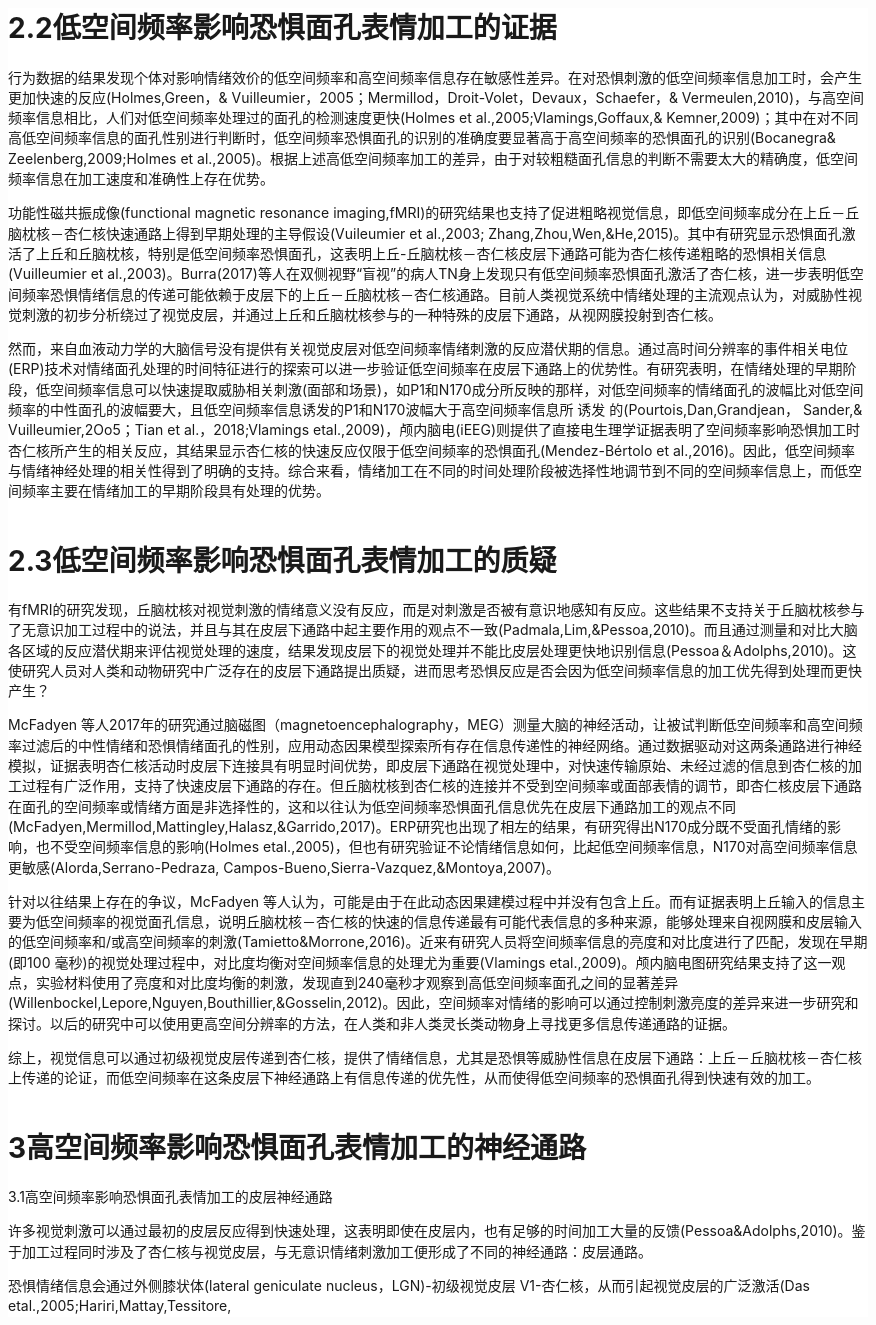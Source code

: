 # 2.2低空间频率影响恐惧面孔表情加工的证据

行为数据的结果发现个体对影响情绪效价的低空间频率和高空间频率信息存在敏感性差异。在对恐惧刺激的低空间频率信息加工时，会产生更加快速的反应(Holmes,Green，& Vuilleumier，2005；Mermillod，Droit-Volet，Devaux，Schaefer，& Vermeulen,2010)，与高空间频率信息相比，人们对低空间频率处理过的面孔的检测速度更快(Holmes et al.,2005;Vlamings,Goffaux,& Kemner,2009)；其中在对不同高低空间频率信息的面孔性别进行判断时，低空间频率恐惧面孔的识别的准确度要显著高于高空间频率的恐惧面孔的识别(Bocanegra& Zeelenberg,2009;Holmes et al.,2005)。根据上述高低空间频率加工的差异，由于对较粗糙面孔信息的判断不需要太大的精确度，低空间频率信息在加工速度和准确性上存在优势。

功能性磁共振成像(functional magnetic resonance imaging,fMRI)的研究结果也支持了促进粗略视觉信息，即低空间频率成分在上丘－丘脑枕核－杏仁核快速通路上得到早期处理的主导假设(Vuileumier et al.,2003; Zhang,Zhou,Wen,&He,2015)。其中有研究显示恐惧面孔激活了上丘和丘脑枕核，特别是低空间频率恐惧面孔，这表明上丘-丘脑枕核－杏仁核皮层下通路可能为杏仁核传递粗略的恐惧相关信息(Vuilleumier et al.,2003)。Burra(2017)等人在双侧视野“盲视”的病人TN身上发现只有低空间频率恐惧面孔激活了杏仁核，进一步表明低空间频率恐惧情绪信息的传递可能依赖于皮层下的上丘－丘脑枕核－杏仁核通路。目前人类视觉系统中情绪处理的主流观点认为，对威胁性视觉刺激的初步分析绕过了视觉皮层，并通过上丘和丘脑枕核参与的一种特殊的皮层下通路，从视网膜投射到杏仁核。

然而，来自血液动力学的大脑信号没有提供有关视觉皮层对低空间频率情绪刺激的反应潜伏期的信息。通过高时间分辨率的事件相关电位(ERP)技术对情绪面孔处理的时间特征进行的探索可以进一步验证低空间频率在皮层下通路上的优势性。有研究表明，在情绪处理的早期阶段，低空间频率信息可以快速提取威胁相关刺激(面部和场景)，如P1和N170成分所反映的那样，对低空间频率的情绪面孔的波幅比对低空间频率的中性面孔的波幅要大，且低空间频率信息诱发的P1和N170波幅大于高空间频率信息所 诱发 的(Pourtois,Dan,Grandjean， Sander,& Vuilleumier,2Oo5；Tian et al.，2018;Vlamings etal.,2009)，颅内脑电(iEEG)则提供了直接电生理学证据表明了空间频率影响恐惧加工时杏仁核所产生的相关反应，其结果显示杏仁核的快速反应仅限于低空间频率的恐惧面孔(Mendez-Bértolo et al.,2016)。因此，低空间频率与情绪神经处理的相关性得到了明确的支持。综合来看，情绪加工在不同的时间处理阶段被选择性地调节到不同的空间频率信息上，而低空间频率主要在情绪加工的早期阶段具有处理的优势。

# 2.3低空间频率影响恐惧面孔表情加工的质疑

有fMRI的研究发现，丘脑枕核对视觉刺激的情绪意义没有反应，而是对刺激是否被有意识地感知有反应。这些结果不支持关于丘脑枕核参与了无意识加工过程中的说法，并且与其在皮层下通路中起主要作用的观点不一致(Padmala,Lim,&Pessoa,2010)。而且通过测量和对比大脑各区域的反应潜伏期来评估视觉处理的速度，结果发现皮层下的视觉处理并不能比皮层处理更快地识别信息(Pessoa＆Adolphs,2010)。这使研究人员对人类和动物研究中广泛存在的皮层下通路提出质疑，进而思考恐惧反应是否会因为低空间频率信息的加工优先得到处理而更快产生？

McFadyen 等人2017年的研究通过脑磁图（magnetoencephalography，MEG）测量大脑的神经活动，让被试判断低空间频率和高空间频率过滤后的中性情绪和恐惧情绪面孔的性别，应用动态因果模型探索所有存在信息传递性的神经网络。通过数据驱动对这两条通路进行神经模拟，证据表明杏仁核活动时皮层下连接具有明显时间优势，即皮层下通路在视觉处理中，对快速传输原始、未经过滤的信息到杏仁核的加工过程有广泛作用，支持了快速皮层下通路的存在。但丘脑枕核到杏仁核的连接并不受到空间频率或面部表情的调节，即杏仁核皮层下通路在面孔的空间频率或情绪方面是非选择性的，这和以往认为低空间频率恐惧面孔信息优先在皮层下通路加工的观点不同(McFadyen,Mermillod,Mattingley,Halasz,&Garrido,2017)。ERP研究也出现了相左的结果，有研究得出N170成分既不受面孔情绪的影响，也不受空间频率信息的影响(Holmes etal.,2005)，但也有研究验证不论情绪信息如何，比起低空间频率信息，N170对高空间频率信息更敏感(Alorda,Serrano-Pedraza, Campos-Bueno,Sierra-Vazquez,&Montoya,2007)。

针对以往结果上存在的争议，McFadyen 等人认为，可能是由于在此动态因果建模过程中并没有包含上丘。而有证据表明上丘输入的信息主要为低空间频率的视觉面孔信息，说明丘脑枕核－杏仁核的快速的信息传递最有可能代表信息的多种来源，能够处理来自视网膜和皮层输入的低空间频率和/或高空间频率的刺激(Tamietto&Morrone,2016)。近来有研究人员将空间频率信息的亮度和对比度进行了匹配，发现在早期(即100 毫秒)的视觉处理过程中，对比度均衡对空间频率信息的处理尤为重要(Vlamings etal.,2009)。颅内脑电图研究结果支持了这一观点，实验材料使用了亮度和对比度均衡的刺激，发现直到240毫秒才观察到高低空间频率面孔之间的显著差异(Willenbockel,Lepore,Nguyen,Bouthillier,&Gosselin,2012)。因此，空间频率对情绪的影响可以通过控制刺激亮度的差异来进一步研究和探讨。以后的研究中可以使用更高空间分辨率的方法，在人类和非人类灵长类动物身上寻找更多信息传递通路的证据。

综上，视觉信息可以通过初级视觉皮层传递到杏仁核，提供了情绪信息，尤其是恐惧等威胁性信息在皮层下通路：上丘－丘脑枕核－杏仁核上传递的论证，而低空间频率在这条皮层下神经通路上有信息传递的优先性，从而使得低空间频率的恐惧面孔得到快速有效的加工。

# 3高空间频率影响恐惧面孔表情加工的神经通路

3.1高空间频率影响恐惧面孔表情加工的皮层神经通路

许多视觉刺激可以通过最初的皮层反应得到快速处理，这表明即使在皮层内，也有足够的时间加工大量的反馈(Pessoa&Adolphs,2010)。鉴于加工过程同时涉及了杏仁核与视觉皮层，与无意识情绪刺激加工便形成了不同的神经通路：皮层通路。

恐惧情绪信息会通过外侧膝状体(lateral geniculate nucleus，LGN)-初级视觉皮层 V1-杏仁核，从而引起视觉皮层的广泛激活(Das etal.,2005;Hariri,Mattay,Tessitore,
